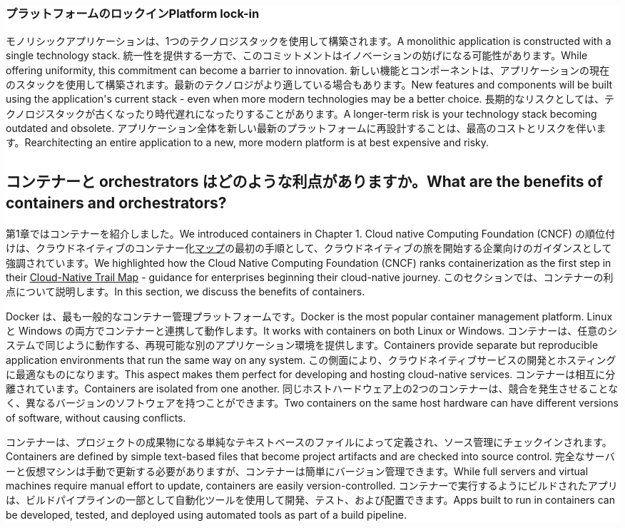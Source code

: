 ### <a name="platform-lock-in"></a><span data-ttu-id="53d99-133">プラットフォームのロックイン</span><span class="sxs-lookup"><span data-stu-id="53d99-133">Platform lock-in</span></span>

<span data-ttu-id="53d99-134">モノリシックアプリケーションは、1つのテクノロジスタックを使用して構築されます。</span><span class="sxs-lookup"><span data-stu-id="53d99-134">A monolithic application is constructed with a single technology stack.</span></span> <span data-ttu-id="53d99-135">統一性を提供する一方で、このコミットメントはイノベーションの妨げになる可能性があります。</span><span class="sxs-lookup"><span data-stu-id="53d99-135">While offering uniformity, this commitment can become a barrier to innovation.</span></span> <span data-ttu-id="53d99-136">新しい機能とコンポーネントは、アプリケーションの現在のスタックを使用して構築されます。最新のテクノロジがより適している場合もあります。</span><span class="sxs-lookup"><span data-stu-id="53d99-136">New features and components will be built using the application's current stack - even when more modern technologies may be a better choice.</span></span> <span data-ttu-id="53d99-137">長期的なリスクとしては、テクノロジスタックが古くなったり時代遅れになったりすることがあります。</span><span class="sxs-lookup"><span data-stu-id="53d99-137">A longer-term risk is your technology stack becoming outdated and obsolete.</span></span> <span data-ttu-id="53d99-138">アプリケーション全体を新しい最新のプラットフォームに再設計することは、最高のコストとリスクを伴います。</span><span class="sxs-lookup"><span data-stu-id="53d99-138">Rearchitecting an entire application to a new, more modern platform is at best expensive and risky.</span></span>

## <a name="what-are-the-benefits-of-containers-and-orchestrators"></a><span data-ttu-id="53d99-139">コンテナーと orchestrators はどのような利点がありますか。</span><span class="sxs-lookup"><span data-stu-id="53d99-139">What are the benefits of containers and orchestrators?</span></span>

<span data-ttu-id="53d99-140">第1章ではコンテナーを紹介しました。</span><span class="sxs-lookup"><span data-stu-id="53d99-140">We introduced containers in Chapter 1.</span></span> <span data-ttu-id="53d99-141">Cloud native Computing Foundation (CNCF) の順位付けは、クラウドネイティブのコンテナー化[マップ](https://raw.githubusercontent.com/cncf/trailmap/master/CNCF_TrailMap_latest.png)の最初の手順として、クラウドネイティブの旅を開始する企業向けのガイダンスとして強調されています。</span><span class="sxs-lookup"><span data-stu-id="53d99-141">We highlighted how the Cloud Native Computing Foundation (CNCF) ranks containerization as the first step in their [Cloud-Native Trail Map](https://raw.githubusercontent.com/cncf/trailmap/master/CNCF_TrailMap_latest.png) - guidance for enterprises beginning their cloud-native journey.</span></span> <span data-ttu-id="53d99-142">このセクションでは、コンテナーの利点について説明します。</span><span class="sxs-lookup"><span data-stu-id="53d99-142">In this section, we discuss the benefits of containers.</span></span>

<span data-ttu-id="53d99-143">Docker は、最も一般的なコンテナー管理プラットフォームです。</span><span class="sxs-lookup"><span data-stu-id="53d99-143">Docker is the most popular container management platform.</span></span> <span data-ttu-id="53d99-144">Linux と Windows の両方でコンテナーと連携して動作します。</span><span class="sxs-lookup"><span data-stu-id="53d99-144">It works with containers on both Linux or Windows.</span></span> <span data-ttu-id="53d99-145">コンテナーは、任意のシステムで同じように動作する、再現可能な別のアプリケーション環境を提供します。</span><span class="sxs-lookup"><span data-stu-id="53d99-145">Containers provide separate but reproducible application environments that run the same way on any system.</span></span> <span data-ttu-id="53d99-146">この側面により、クラウドネイティブサービスの開発とホスティングに最適なものになります。</span><span class="sxs-lookup"><span data-stu-id="53d99-146">This aspect makes them perfect for developing and hosting cloud-native services.</span></span> <span data-ttu-id="53d99-147">コンテナーは相互に分離されています。</span><span class="sxs-lookup"><span data-stu-id="53d99-147">Containers are isolated from one another.</span></span> <span data-ttu-id="53d99-148">同じホストハードウェア上の2つのコンテナーは、競合を発生させることなく、異なるバージョンのソフトウェアを持つことができます。</span><span class="sxs-lookup"><span data-stu-id="53d99-148">Two containers on the same host hardware can have different versions of software, without causing conflicts.</span></span>

<span data-ttu-id="53d99-149">コンテナーは、プロジェクトの成果物になる単純なテキストベースのファイルによって定義され、ソース管理にチェックインされます。</span><span class="sxs-lookup"><span data-stu-id="53d99-149">Containers are defined by simple text-based files that become project artifacts and are checked into source control.</span></span> <span data-ttu-id="53d99-150">完全なサーバーと仮想マシンは手動で更新する必要がありますが、コンテナーは簡単にバージョン管理できます。</span><span class="sxs-lookup"><span data-stu-id="53d99-150">While full servers and virtual machines require manual effort to update, containers are easily version-controlled.</span></span> <span data-ttu-id="53d99-151">コンテナーで実行するようにビルドされたアプリは、ビルドパイプラインの一部として自動化ツールを使用して開発、テスト、および配置できます。</span><span class="sxs-lookup"><span data-stu-id="53d99-151">Apps built to run in containers can be developed, tested, and deployed using automated tools as part of a build pipeline.</span></span>
